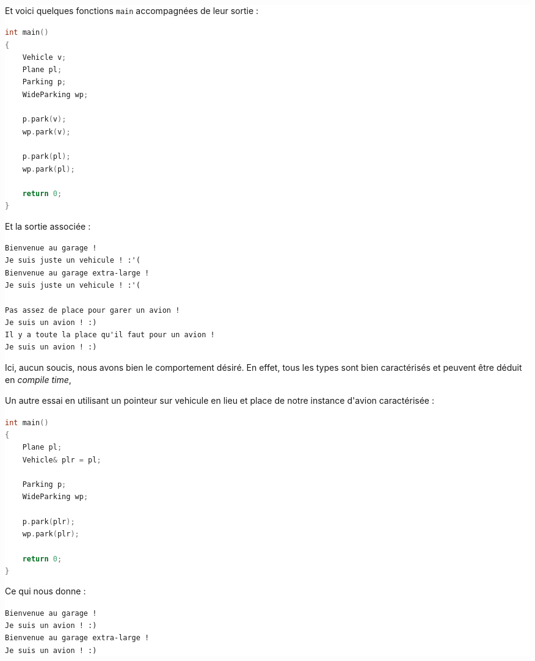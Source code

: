 Et voici quelques fonctions ```main``` accompagnées de leur sortie :
```c++
int main()
{
    Vehicle v;
    Plane pl;
    Parking p;
    WideParking wp;
    
    p.park(v);
    wp.park(v);
    
    p.park(pl);
    wp.park(pl);

    return 0;
}
```

Et la sortie associée :
```
Bienvenue au garage !
Je suis juste un vehicule ! :'(
Bienvenue au garage extra-large !
Je suis juste un vehicule ! :'(

Pas assez de place pour garer un avion !
Je suis un avion ! :)
Il y a toute la place qu'il faut pour un avion !
Je suis un avion ! :)
```

Ici, aucun soucis, nous avons bien le comportement désiré. En effet, tous les types sont bien caractérisés et peuvent être déduit en _compile time_,

Un autre essai en utilisant un pointeur sur vehicule en lieu et place de notre instance d'avion caractérisée :
```c++
int main()
{
    Plane pl;
    Vehicle& plr = pl;
    
    Parking p;
    WideParking wp;
    
    p.park(plr);
    wp.park(plr);

    return 0;
}
```

Ce qui nous donne :
```
Bienvenue au garage !
Je suis un avion ! :)
Bienvenue au garage extra-large !
Je suis un avion ! :)
```
